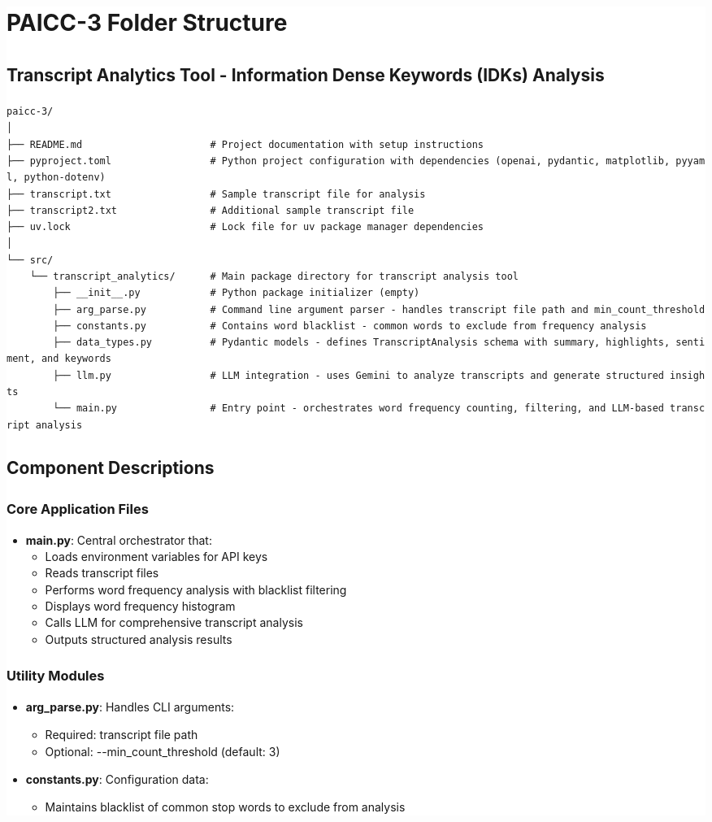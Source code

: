 
# PAICC-3 Folder Structure

## Transcript Analytics Tool - Information Dense Keywords (IDKs) Analysis

```
paicc-3/
│
├── README.md                      # Project documentation with setup instructions
├── pyproject.toml                 # Python project configuration with dependencies (openai, pydantic, matplotlib, pyyaml, python-dotenv)
├── transcript.txt                 # Sample transcript file for analysis
├── transcript2.txt                # Additional sample transcript file
├── uv.lock                        # Lock file for uv package manager dependencies
│
└── src/
    └── transcript_analytics/      # Main package directory for transcript analysis tool
        ├── __init__.py            # Python package initializer (empty)
        ├── arg_parse.py           # Command line argument parser - handles transcript file path and min_count_threshold
        ├── constants.py           # Contains word blacklist - common words to exclude from frequency analysis
        ├── data_types.py          # Pydantic models - defines TranscriptAnalysis schema with summary, highlights, sentiment, and keywords
        ├── llm.py                 # LLM integration - uses Gemini to analyze transcripts and generate structured insights
        └── main.py                # Entry point - orchestrates word frequency counting, filtering, and LLM-based transcript analysis
```

## Component Descriptions

### Core Application Files
- **main.py**: Central orchestrator that:
  - Loads environment variables for API keys
  - Reads transcript files
  - Performs word frequency analysis with blacklist filtering
  - Displays word frequency histogram
  - Calls LLM for comprehensive transcript analysis
  - Outputs structured analysis results

### Utility Modules
- **arg_parse.py**: Handles CLI arguments:
  - Required: transcript file path
  - Optional: --min_count_threshold (default: 3)

- **constants.py**: Configuration data:
  - Maintains blacklist of common stop words to exclude from analysis
